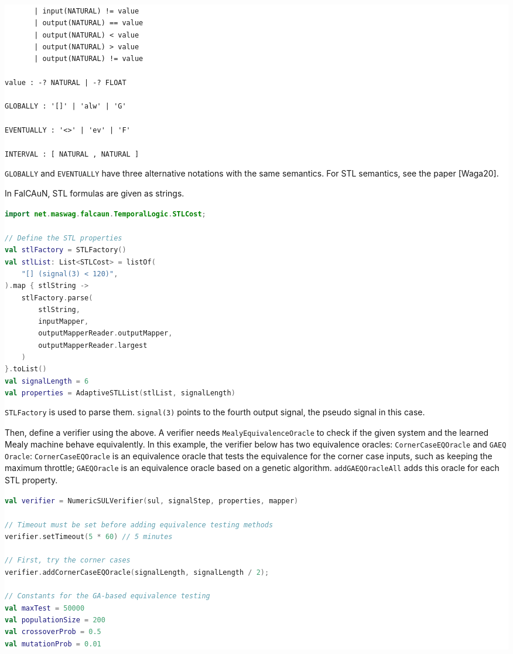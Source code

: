 ```
       | input(NATURAL) != value
       | output(NATURAL) == value
       | output(NATURAL) < value
       | output(NATURAL) > value
       | output(NATURAL) != value

value : -? NATURAL | -? FLOAT

GLOBALLY : '[]' | 'alw' | 'G'

EVENTUALLY : '<>' | 'ev' | 'F'

INTERVAL : [ NATURAL , NATURAL ]
```

`GLOBALLY` and `EVENTUALLY` have three alternative notations with the same semantics.
For STL semantics, see the paper [Waga20].

In FalCAuN, STL formulas are given as strings.
```kotlin
import net.maswag.falcaun.TemporalLogic.STLCost;

// Define the STL properties
val stlFactory = STLFactory()
val stlList: List<STLCost> = listOf(
    "[] (signal(3) < 120)",
).map { stlString ->
    stlFactory.parse(
        stlString,
        inputMapper,
        outputMapperReader.outputMapper,
        outputMapperReader.largest
    )
}.toList()
val signalLength = 6
val properties = AdaptiveSTLList(stlList, signalLength)
```
`STLFactory` is used to parse them.
`signal(3)` points to the fourth output signal, the pseudo signal in this case.



Then, define a verifier using the above.
A verifier needs `MealyEquivalenceOracle` to check if the given system and the learned Mealy machine behave equivalently.
In this example, the verifier below has two equivalence oracles: `CornerCaseEQOracle` and `GAEQOracle`:
`CornerCaseEQOracle` is an equivalence oracle that tests the equivalence for the corner case inputs, such as keeping the maximum throttle;
`GAEQOracle` is an equivalence oracle based on a genetic algorithm.
`addGAEQOracleAll` adds this oracle for each STL property.
```kotlin
val verifier = NumericSULVerifier(sul, signalStep, properties, mapper)

// Timeout must be set before adding equivalence testing methods
verifier.setTimeout(5 * 60) // 5 minutes

// First, try the corner cases
verifier.addCornerCaseEQOracle(signalLength, signalLength / 2);

// Constants for the GA-based equivalence testing
val maxTest = 50000
val populationSize = 200
val crossoverProb = 0.5
val mutationProb = 0.01

```